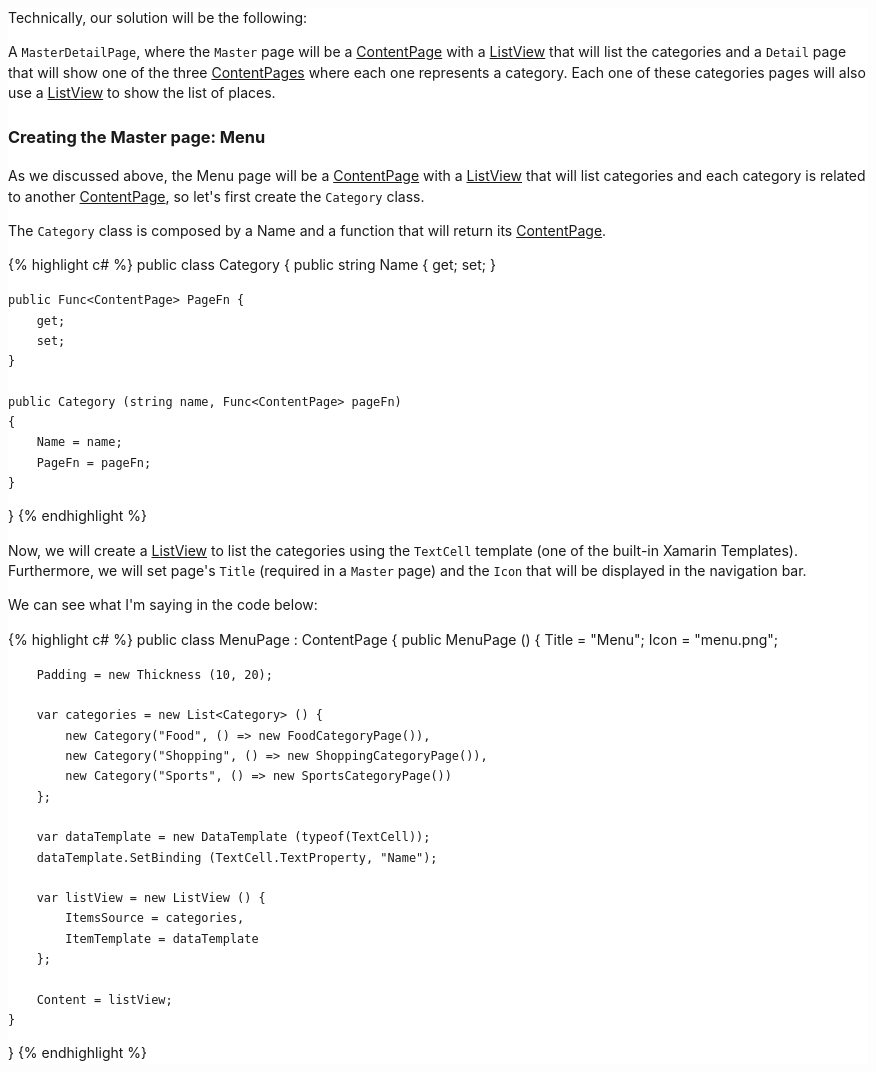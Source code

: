 Technically, our solution will be the following:

A `MasterDetailPage`, where the `Master` page will be a [ContentPage][14] with a [ListView][15] that will list the categories and a `Detail` page that will show one of the three [ContentPages][14]  where each one represents a category. Each one of these categories pages will also use a [ListView][15] to show the list of places.

### Creating the Master page: Menu

As we discussed above, the Menu page will be a [ContentPage][14] with a [ListView][15] that will list categories and each category is related to another [ContentPage][14], so let's first create the `Category` class.

The `Category` class is composed by a Name and a function that will return its [ContentPage][14]. 

{% highlight c# %} 
public class Category
{
	public string Name {
		get;
		set;
	}

	public Func<ContentPage> PageFn {
		get;
		set;
	}

	public Category (string name, Func<ContentPage> pageFn)
	{
		Name = name;
		PageFn = pageFn;
	}
}
{% endhighlight %}

Now, we will create a [ListView][15] to list the categories using the `TextCell` template (one of the built-in Xamarin Templates). Furthermore, we will set page's `Title` (required in a `Master` page) and the `Icon` that will be displayed in the navigation bar.

We can see what I'm saying in the code below:

{% highlight c# %}
public class MenuPage : ContentPage
{
	public MenuPage ()
	{
		Title = "Menu";
		Icon = "menu.png";

		Padding = new Thickness (10, 20);

		var categories = new List<Category> () {
			new Category("Food", () => new FoodCategoryPage()),
			new Category("Shopping", () => new ShoppingCategoryPage()),
			new Category("Sports", () => new SportsCategoryPage())
		};

		var dataTemplate = new DataTemplate (typeof(TextCell));
		dataTemplate.SetBinding (TextCell.TextProperty, "Name");

		var listView = new ListView () {
			ItemsSource = categories,
			ItemTemplate = dataTemplate
		};

		Content = listView;
	}
}
{% endhighlight %}

[1]: /images/posts/2015-05-08/gmail-ipad.jpg 
[2]: /images/posts/2015-05-08/xamarin-evolve.png 
[3]: /images/posts/2015-05-08/master.png 
[4]: /images/posts/2015-05-08/food.png 
[5]: /images/posts/2015-05-08/master-behavior-default.png 
[6]: /images/posts/2015-05-08/master-behavior-popover.png 
[7]: /images/posts/2015-05-08/master-behavior-split.png 
[8]: /images/posts/2015-05-08/master-behavior-split-landscape.png 
[9]: /images/posts/2015-05-08/master-behavior-split-portrait.png 
[10]: /images/posts/2015-05-08/categories.png 
[11]: https://github.com/pauloortins/MyXamarinSamples/tree/master/Places
[12]: http://xamarin.com/
[13]: https://evolve.xamarin.com/
[14]: /2015/04/12/xamarin-forms-pages-contentpage-navigationpage/
[15]: /2015/05/05/xamarin-forms-controls-listview/ 
[16]: /2015/04/18/xamarin-forms-pages-tabbedpage-carouselpage/